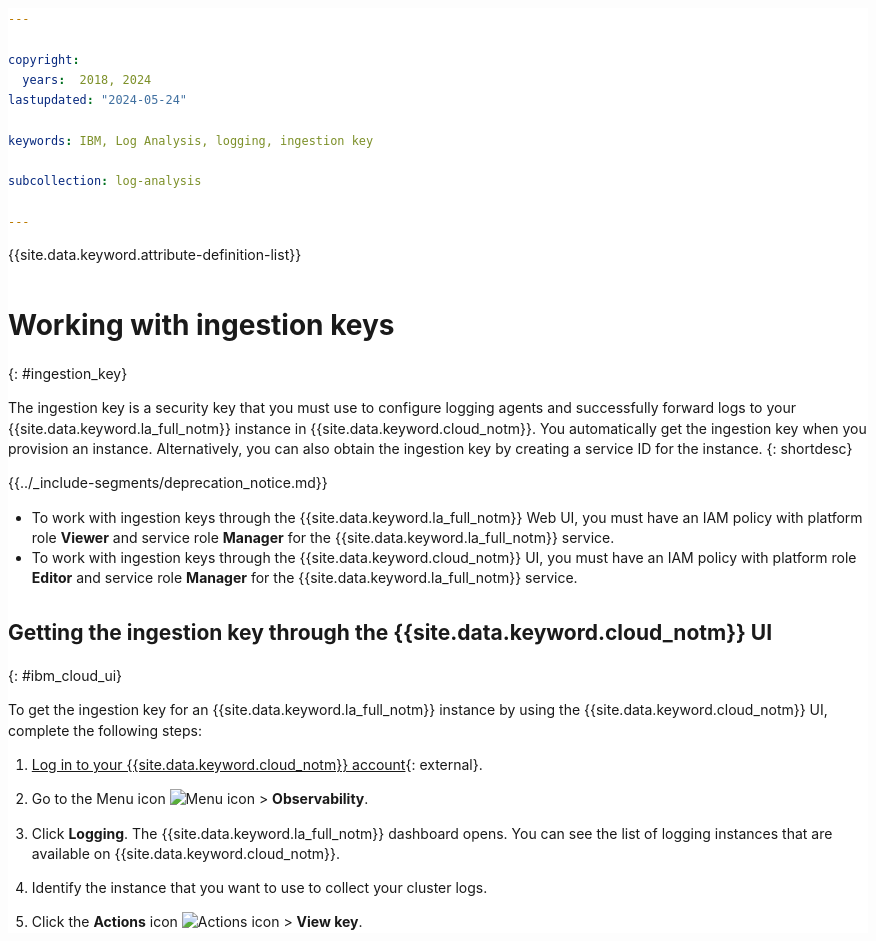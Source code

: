 ```yaml
---

copyright:
  years:  2018, 2024
lastupdated: "2024-05-24"

keywords: IBM, Log Analysis, logging, ingestion key

subcollection: log-analysis

---
```


{{site.data.keyword.attribute-definition-list}}

# Working with ingestion keys
{: #ingestion_key}

The ingestion key is a security key that you must use to configure logging agents and successfully forward logs to your {{site.data.keyword.la_full_notm}} instance in {{site.data.keyword.cloud_notm}}. You automatically get the ingestion key when you provision an instance. Alternatively, you can also obtain the ingestion key by creating a service ID for the instance.
{: shortdesc}


{{../_include-segments/deprecation_notice.md}}

* To work with ingestion keys through the {{site.data.keyword.la_full_notm}} Web UI, you must have an IAM policy with platform role **Viewer** and service role **Manager** for the {{site.data.keyword.la_full_notm}} service.
* To work with ingestion keys through the {{site.data.keyword.cloud_notm}} UI, you must have an IAM policy with platform role **Editor** and service role **Manager** for the {{site.data.keyword.la_full_notm}} service.


## Getting the ingestion key through the {{site.data.keyword.cloud_notm}} UI
{: #ibm_cloud_ui}

To get the ingestion key for an {{site.data.keyword.la_full_notm}} instance by using the {{site.data.keyword.cloud_notm}} UI, complete the following steps:

1. [Log in to your {{site.data.keyword.cloud_notm}} account](https://cloud.ibm.com/login){: external}.

2. Go to the Menu icon ![Menu icon](../../icons/icon_hamburger.svg) &gt; **Observability**.

3. Click **Logging**. The {{site.data.keyword.la_full_notm}} dashboard opens. You can see the list of logging instances that are available on {{site.data.keyword.cloud_notm}}.

4. Identify the instance that you want to use to collect your cluster logs.

5. Click the **Actions** icon ![Actions icon](../../icons/action-menu-icon.svg) >  **View key**.
